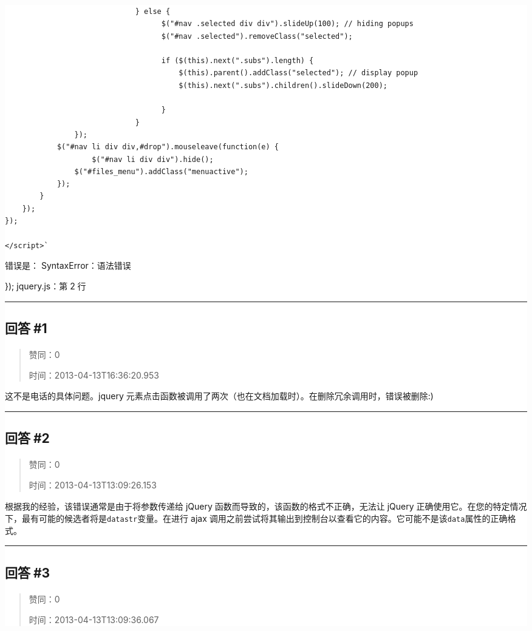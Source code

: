 ```
                              } else {
                                    $("#nav .selected div div").slideUp(100); // hiding popups
                                    $("#nav .selected").removeClass("selected");

                                    if ($(this).next(".subs").length) {
                                        $(this).parent().addClass("selected"); // display popup
                                        $(this).next(".subs").children().slideDown(200);

                                    }
                              }
                });
            $("#nav li div div,#drop").mouseleave(function(e) {
                    $("#nav li div div").hide();
                $("#files_menu").addClass("menuactive");
            }); 
        }
    });
});

</script>` 
```

错误是： SyntaxError：语法错误

}); jquery.js：第 2 行

* * *

## 回答 #1

> 赞同：0
> 
> 时间：2013-04-13T16:36:20.953

这不是电话的具体问题。jquery 元素点击函数被调用了两次（也在文档加载时）。在删除冗余调用时，错误被删除:)

* * *

## 回答 #2

> 赞同：0
> 
> 时间：2013-04-13T13:09:26.153

根据我的经验，该错误通常是由于将参数传递给 jQuery 函数而导致的，该函数的格式不正确，无法让 jQuery 正确使用它。在您的特定情况下，最有可能的候选者将是`datastr`变量。在进行 ajax 调用之前尝试将其输出到控制台以查看它的内容。它可能不是该`data`属性的正确格式。

* * *

## 回答 #3

> 赞同：0
> 
> 时间：2013-04-13T13:09:36.067
